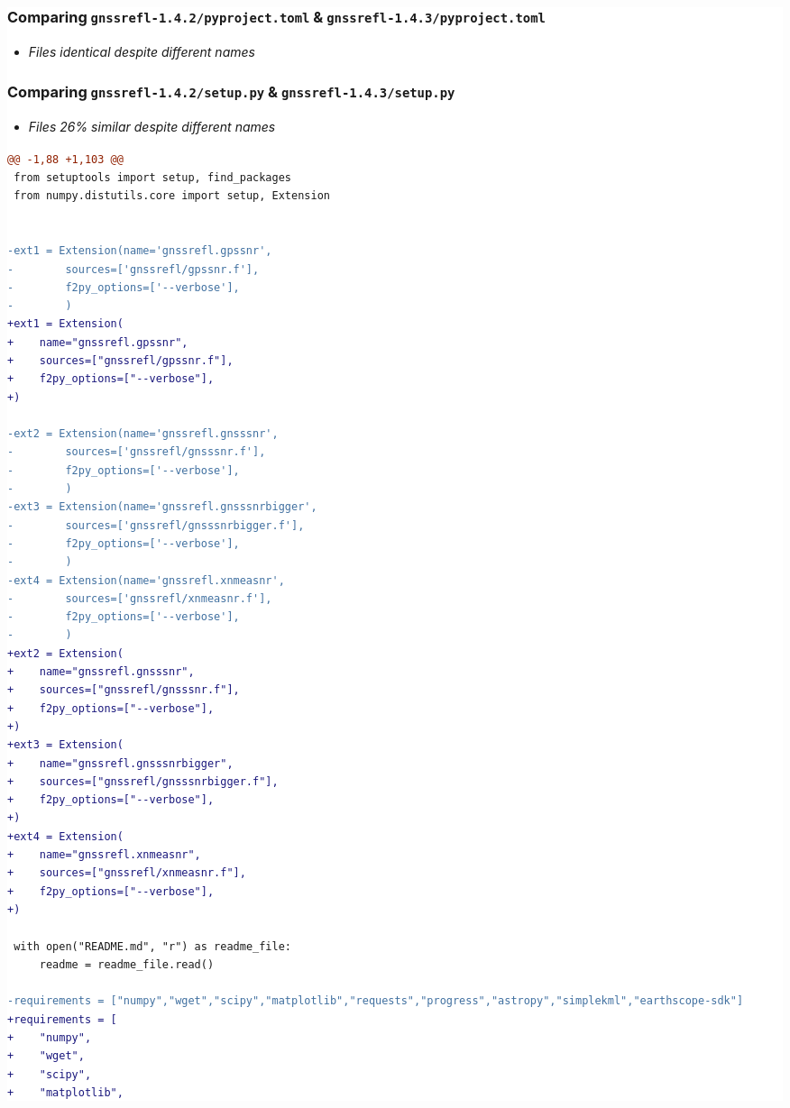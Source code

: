 ### Comparing `gnssrefl-1.4.2/pyproject.toml` & `gnssrefl-1.4.3/pyproject.toml`

 * *Files identical despite different names*

### Comparing `gnssrefl-1.4.2/setup.py` & `gnssrefl-1.4.3/setup.py`

 * *Files 26% similar despite different names*

```diff
@@ -1,88 +1,103 @@
 from setuptools import setup, find_packages
 from numpy.distutils.core import setup, Extension
 
 
-ext1 = Extension(name='gnssrefl.gpssnr', 
-        sources=['gnssrefl/gpssnr.f'], 
-        f2py_options=['--verbose'],
-        )
+ext1 = Extension(
+    name="gnssrefl.gpssnr",
+    sources=["gnssrefl/gpssnr.f"],
+    f2py_options=["--verbose"],
+)
 
-ext2 = Extension(name='gnssrefl.gnsssnr', 
-        sources=['gnssrefl/gnsssnr.f'], 
-        f2py_options=['--verbose'],
-        )
-ext3 = Extension(name='gnssrefl.gnsssnrbigger', 
-        sources=['gnssrefl/gnsssnrbigger.f'], 
-        f2py_options=['--verbose'],
-        )
-ext4 = Extension(name='gnssrefl.xnmeasnr', 
-        sources=['gnssrefl/xnmeasnr.f'], 
-        f2py_options=['--verbose'],
-        )
+ext2 = Extension(
+    name="gnssrefl.gnsssnr",
+    sources=["gnssrefl/gnsssnr.f"],
+    f2py_options=["--verbose"],
+)
+ext3 = Extension(
+    name="gnssrefl.gnsssnrbigger",
+    sources=["gnssrefl/gnsssnrbigger.f"],
+    f2py_options=["--verbose"],
+)
+ext4 = Extension(
+    name="gnssrefl.xnmeasnr",
+    sources=["gnssrefl/xnmeasnr.f"],
+    f2py_options=["--verbose"],
+)
 
 with open("README.md", "r") as readme_file:
     readme = readme_file.read()
 
-requirements = ["numpy","wget","scipy","matplotlib","requests","progress","astropy","simplekml","earthscope-sdk"]
+requirements = [
+    "numpy",
+    "wget",
+    "scipy",
+    "matplotlib",
```